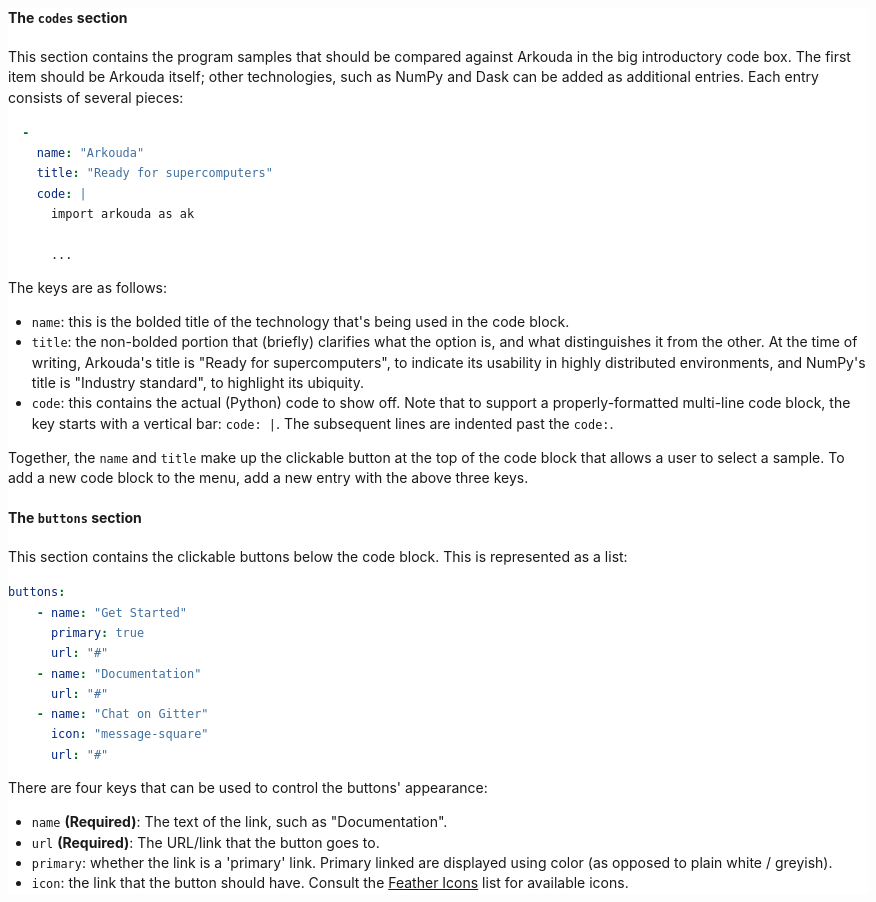 #### The `codes` section
This section contains the program samples that should be compared against Arkouda
in the big introductory code box. The first item should be Arkouda itself;
other technologies, such as NumPy and Dask can be added as additional
entries. Each entry consists of several pieces:

```YAML
  -
    name: "Arkouda"
    title: "Ready for supercomputers"
    code: |
      import arkouda as ak

      ...
```

The keys are as follows:

* `name`: this is the bolded title of the technology that's
being used in the code block.
* `title`: the non-bolded portion that (briefly) clarifies what the option is,
  and what distinguishes it from the other. At the time of writing, Arkouda's
  title is "Ready for supercomputers", to indicate its usability in highly
  distributed environments, and NumPy's title is "Industry standard", to
  highlight its ubiquity.
* `code`: this contains the actual (Python) code to show off. Note that to
  support a properly-formatted multi-line code block, the key starts with a
  vertical bar: `code: |`. The subsequent lines are indented past the `code:`.

Together, the `name` and `title` make up the clickable button at the top of
the code block that allows a user to select a sample. To add a new code block
to the menu, add a new entry with the above three keys.

#### The `buttons` section

This section contains the clickable buttons below the code block. This
is represented as a list:

```YAML
buttons:
    - name: "Get Started"
      primary: true
      url: "#"
    - name: "Documentation"
      url: "#"
    - name: "Chat on Gitter"
      icon: "message-square"
      url: "#"
```

There are four keys that can be used to control the buttons' appearance:

* `name` **(Required)**: The text of the link, such as "Documentation".
* `url` **(Required)**: The URL/link that the button goes to.
* `primary`: whether the link is a 'primary' link. Primary linked are displayed
  using color (as opposed to plain white / greyish).
* `icon`: the link that the button should have. Consult the [Feather Icons](https://feathericons.com/)
  list for available icons.

